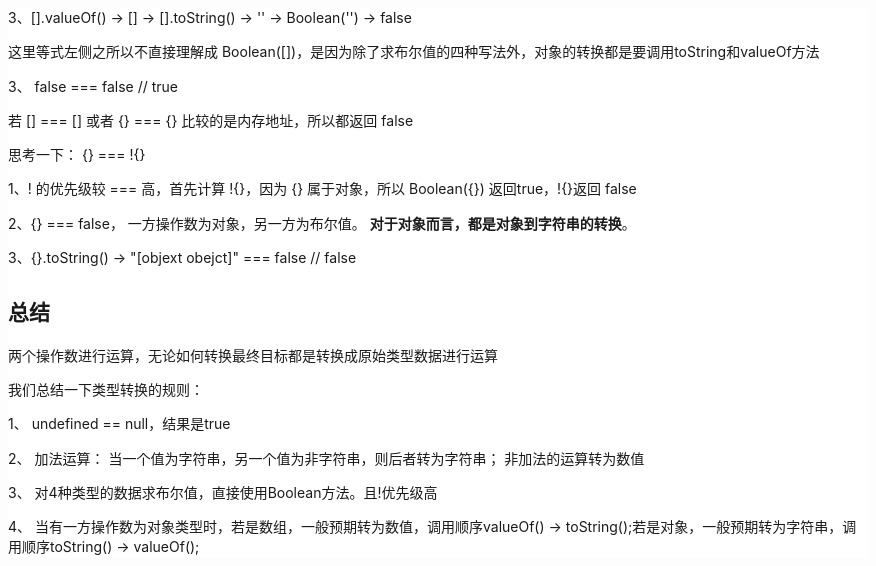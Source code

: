3、[].valueOf() -> [] -> [].toString() -> '' -> Boolean('') -> false

这里等式左侧之所以不直接理解成 Boolean([])，是因为除了求布尔值的四种写法外，对象的转换都是要调用toString和valueOf方法

3、 false === false // true

若 [] === [] 或者 {} === {} 比较的是内存地址，所以都返回 false

思考一下： {} === !{}

1、! 的优先级较 === 高，首先计算 !{}，因为 {} 属于对象，所以 Boolean({}) 返回true，!{}返回 false

2、{} === false， 一方操作数为对象，另一方为布尔值。 **对于对象而言，都是对象到字符串的转换**。

3、{}.toString() -> "[objext obejct]" === false // false

## 总结

两个操作数进行运算，无论如何转换最终目标都是转换成原始类型数据进行运算

我们总结一下类型转换的规则：

1、 undefined == null，结果是true

2、 加法运算： 当一个值为字符串，另一个值为非字符串，则后者转为字符串； 非加法的运算转为数值

3、 对4种类型的数据求布尔值，直接使用Boolean方法。且!优先级高

4、 当有一方操作数为对象类型时，若是数组，一般预期转为数值，调用顺序valueOf() -> toString();若是对象，一般预期转为字符串，调用顺序toString() -> valueOf();


